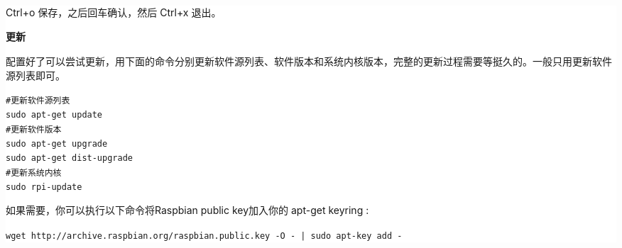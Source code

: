 Ctrl+o 保存，之后回车确认，然后 Ctrl+x 退出。

**更新**

配置好了可以尝试更新，用下面的命令分别更新软件源列表、软件版本和系统内核版本，完整的更新过程需要等挺久的。一般只用更新软件源列表即可。

```
#更新软件源列表
sudo apt-get update
#更新软件版本
sudo apt-get upgrade
sudo apt-get dist-upgrade
#更新系统内核
sudo rpi-update
```

如果需要，你可以执行以下命令将Raspbian public key加入你的 apt-get keyring :

```
wget http://archive.raspbian.org/raspbian.public.key -O - | sudo apt-key add -
```

